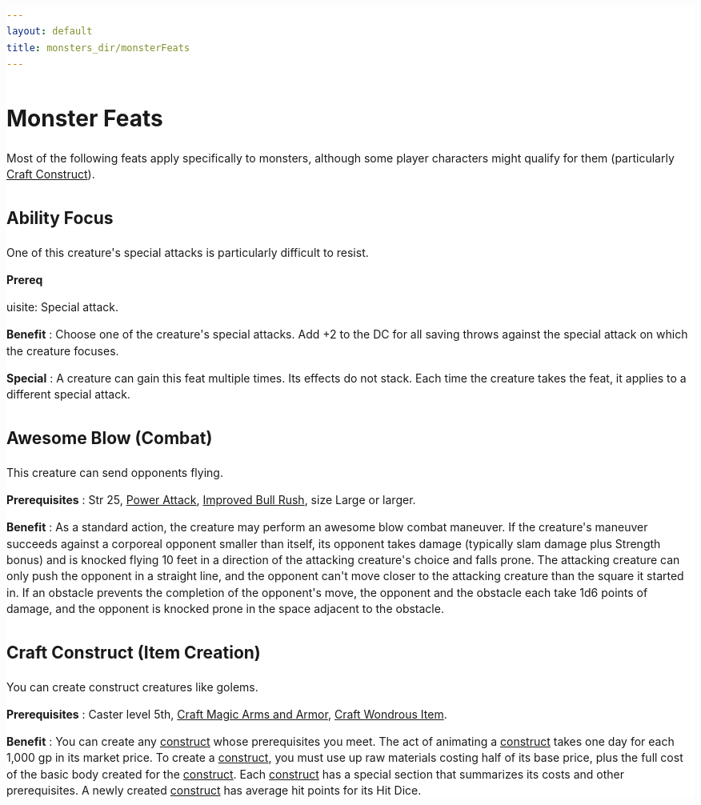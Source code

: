 ```yaml
---
layout: default
title: monsters_dir/monsterFeats
---
```

# Monster Feats

Most of the following feats apply specifically to monsters, although some player characters might qualify for them (particularly [Craft Construct](monsterFeats#_craft-construct)).

## Ability Focus

One of this creature's special attacks is particularly difficult to resist.

**Prereq**

uisite: Special attack.

**Benefit** : Choose one of the creature's special attacks. Add +2 to the DC for all saving throws against the special attack on which the creature focuses.

**Special** : A creature can gain this feat multiple times. Its effects do not stack. Each time the creature takes the feat, it applies to a different special attack.

## Awesome Blow (Combat)

This creature can send opponents flying.

**Prerequisites** : Str 25, [Power Attack](../feats#_power-attack), [Improved Bull Rush](../feats#_improved-bull-rush), size Large or larger.

**Benefit** : As a standard action, the creature may perform an awesome blow combat maneuver. If the creature's maneuver succeeds against a corporeal opponent smaller than itself, its opponent takes damage (typically slam damage plus Strength bonus) and is knocked flying 10 feet in a direction of the attacking creature's choice and falls prone. The attacking creature can only push the opponent in a straight line, and the opponent can't move closer to the attacking creature than the square it started in. If an obstacle prevents the completion of the opponent's move, the opponent and the obstacle each take 1d6 points of damage, and the opponent is knocked prone in the space adjacent to the obstacle.

## Craft Construct (Item Creation)

You can create construct creatures like golems.

**Prerequisites** : Caster level 5th, [Craft Magic Arms and Armor](../feats#_craft-magic-arms-and-armor), [Craft Wondrous Item](../feats#_craft-wondrous-item).

**Benefit** : You can create any [construct](creatureTypes#_construct) whose prerequisites you meet. The act of animating a [construct](creatureTypes#_construct) takes one day for each 1,000 gp in its market price. To create a [construct](creatureTypes#_construct), you must use up raw materials costing half of its base price, plus the full cost of the basic body created for the [construct](creatureTypes#_construct). Each [construct](creatureTypes#_construct) has a special section that summarizes its costs and other prerequisites. A newly created [construct](creatureTypes#_construct) has average hit points for its Hit Dice.
